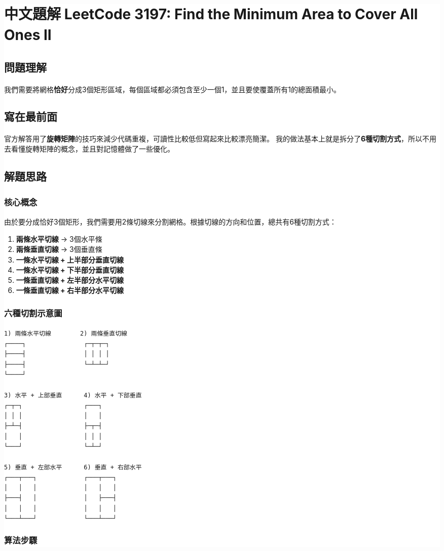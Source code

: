 
# 中文題解 LeetCode 3197: Find the Minimum Area to Cover All Ones II

## 問題理解
我們需要將網格**恰好**分成3個矩形區域，每個區域都必須包含至少一個1，並且要使覆蓋所有1的總面積最小。

## 寫在最前面
官方解答用了**旋轉矩陣**的技巧來減少代碼重複，可讀性比較低但寫起來比較漂亮簡潔。
我的做法基本上就是拆分了**6種切割方式**，所以不用去看懂旋轉矩陣的概念，並且對記憶體做了一些優化。

## 解題思路

### 核心概念
由於要分成恰好3個矩形，我們需要用2條切線來分割網格。根據切線的方向和位置，總共有6種切割方式：

1. **兩條水平切線** → 3個水平條  
2. **兩條垂直切線** → 3個垂直條  
3. **一條水平切線 + 上半部分垂直切線** 
4. **一條水平切線 + 下半部分垂直切線** 
5. **一條垂直切線 + 左半部分水平切線**  
6. **一條垂直切線 + 右半部分水平切線**

### 六種切割示意圖

```
1) 兩條水平切線        2) 兩條垂直切線
┌────┐                ┌─┬─┬─┐
├────┤                │ │ │ │
├────┤                └─┴─┴─┘
└────┘

3) 水平 + 上部垂直      4) 水平 + 下部垂直
┌─┬─┐                 ┌───┐
│ │ │                 │   │
├─┴─┤                 ├─┬─┤
│   │                 │ │ │
└───┘                 └─┴─┘

5) 垂直 + 左部水平      6) 垂直 + 右部水平
┌───┬───┐             ┌───┬───┐
│   │   │             │   │   │
├───┤   │             │   ├───┤
│   │   │             │   │   │
└───┴───┘             └───┴───┘
```

### 算法步驟
